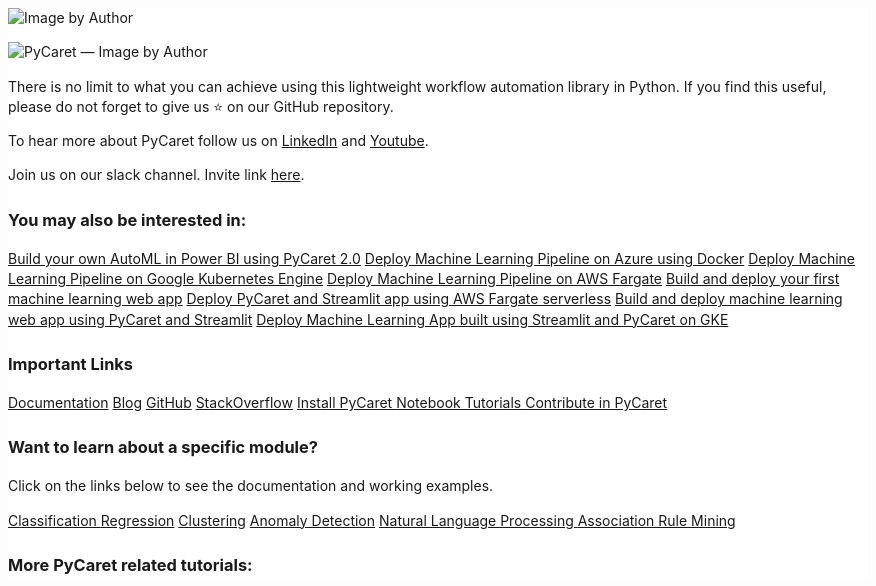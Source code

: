 ![Image by Author](https://cdn-images-1.medium.com/max/NaN/1\*-Ul7wtRGqybl3eBm58ELcA.png)

![PyCaret — Image by Author](https://cdn-images-1.medium.com/max/NaN/1\*WSZ6hqiO\_B3u5ReftUCGSA.png)

There is no limit to what you can achieve using this lightweight workflow automation library in Python. If you find this useful, please do not forget to give us ⭐️ on our GitHub repository.

To hear more about PyCaret follow us on [LinkedIn](https://www.linkedin.com/company/pycaret/) and [Youtube](https://www.youtube.com/channel/UCxA1YTYJ9BEeo50lxyI\_B3g).

Join us on our slack channel. Invite link [here](https://join.slack.com/t/pycaret/shared\_invite/zt-p7aaexnl-EqdTfZ9U\~mF0CwNcltffHg).

### You may also be interested in:

[Build your own AutoML in Power BI using PyCaret 2.0](https://towardsdatascience.com/build-your-own-automl-in-power-bi-using-pycaret-8291b64181d) [Deploy Machine Learning Pipeline on Azure using Docker](https://towardsdatascience.com/deploy-machine-learning-pipeline-on-cloud-using-docker-container-bec64458dc01) [Deploy Machine Learning Pipeline on Google Kubernetes Engine](https://towardsdatascience.com/deploy-machine-learning-model-on-google-kubernetes-engine-94daac85108b) [Deploy Machine Learning Pipeline on AWS Fargate](https://towardsdatascience.com/deploy-machine-learning-pipeline-on-aws-fargate-eb6e1c50507) [Build and deploy your first machine learning web app](https://towardsdatascience.com/build-and-deploy-your-first-machine-learning-web-app-e020db344a99) [Deploy PyCaret and Streamlit app using AWS Fargate serverless](https://towardsdatascience.com/deploy-pycaret-and-streamlit-app-using-aws-fargate-serverless-infrastructure-8b7d7c0584c2) [Build and deploy machine learning web app using PyCaret and Streamlit](https://towardsdatascience.com/build-and-deploy-machine-learning-web-app-using-pycaret-and-streamlit-28883a569104) [Deploy Machine Learning App built using Streamlit and PyCaret on GKE](https://towardsdatascience.com/deploy-machine-learning-app-built-using-streamlit-and-pycaret-on-google-kubernetes-engine-fd7e393d99cb)

### Important Links

[Documentation](https://pycaret.readthedocs.io/en/latest/installation.html) [Blog](https://medium.com/@moez\_62905) [GitHub](http://www.github.com/pycaret/pycaret) [StackOverflow](https://stackoverflow.com/questions/tagged/pycaret) [Install PyCaret ](https://pycaret.readthedocs.io/en/latest/installation.html)[Notebook Tutorials ](https://pycaret.readthedocs.io/en/latest/tutorials.html)[Contribute in PyCaret](https://pycaret.readthedocs.io/en/latest/contribute.html)

### Want to learn about a specific module?

Click on the links below to see the documentation and working examples.

[Classification ](https://pycaret.readthedocs.io/en/latest/api/classification.html)[Regression](https://pycaret.readthedocs.io/en/latest/api/regression.html) [Clustering](https://pycaret.readthedocs.io/en/latest/api/clustering.html) [Anomaly Detection](https://pycaret.readthedocs.io/en/latest/api/anomaly.html) [Natural Language Processing ](https://pycaret.readthedocs.io/en/latest/api/nlp.html)[Association Rule Mining](https://pycaret.readthedocs.io/en/latest/api/arules.html)

### More PyCaret related tutorials:
